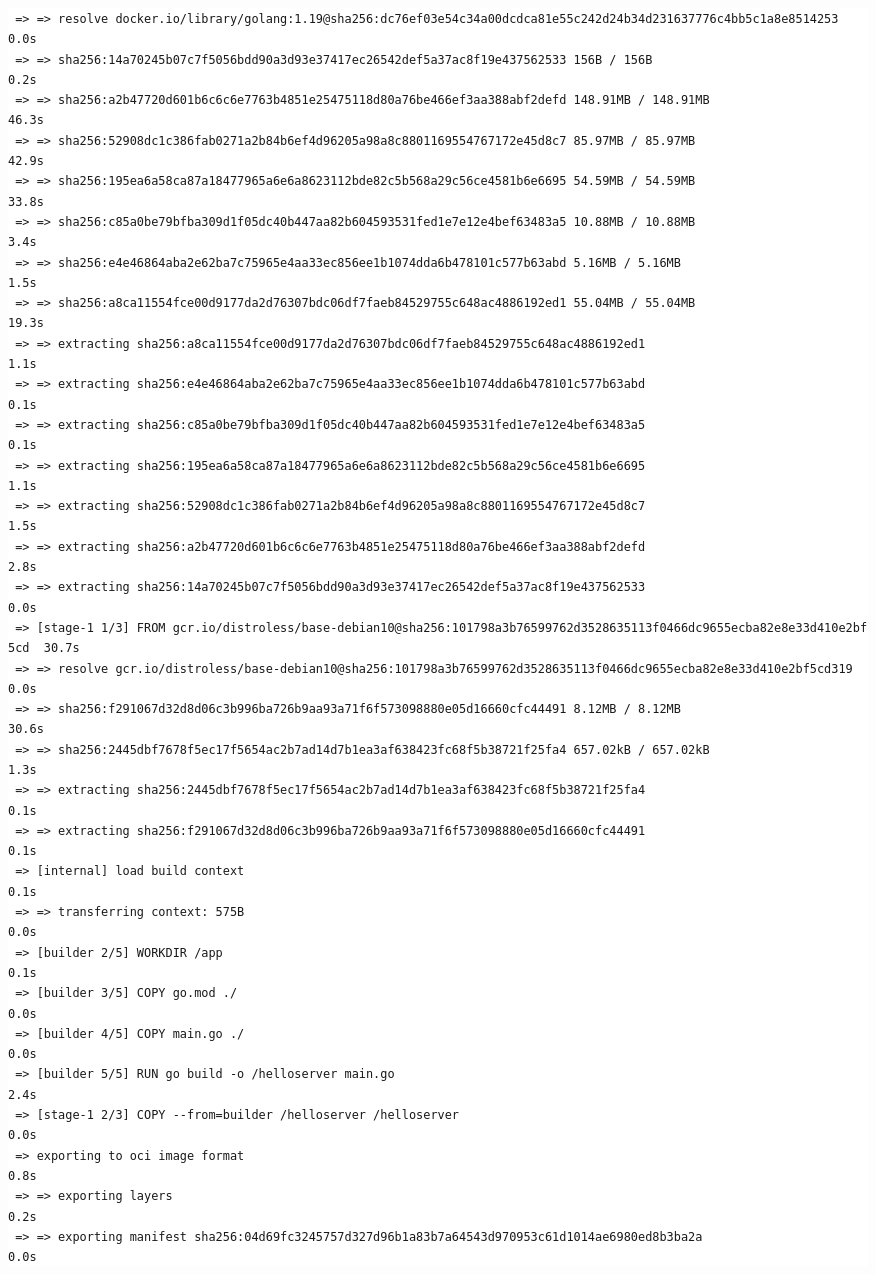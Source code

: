 ```shell
 => => resolve docker.io/library/golang:1.19@sha256:dc76ef03e54c34a00dcdca81e55c242d24b34d231637776c4bb5c1a8e8514253          0.0s
 => => sha256:14a70245b07c7f5056bdd90a3d93e37417ec26542def5a37ac8f19e437562533 156B / 156B                                    0.2s
 => => sha256:a2b47720d601b6c6c6e7763b4851e25475118d80a76be466ef3aa388abf2defd 148.91MB / 148.91MB                           46.3s
 => => sha256:52908dc1c386fab0271a2b84b6ef4d96205a98a8c8801169554767172e45d8c7 85.97MB / 85.97MB                             42.9s
 => => sha256:195ea6a58ca87a18477965a6e6a8623112bde82c5b568a29c56ce4581b6e6695 54.59MB / 54.59MB                             33.8s
 => => sha256:c85a0be79bfba309d1f05dc40b447aa82b604593531fed1e7e12e4bef63483a5 10.88MB / 10.88MB                              3.4s
 => => sha256:e4e46864aba2e62ba7c75965e4aa33ec856ee1b1074dda6b478101c577b63abd 5.16MB / 5.16MB                                1.5s
 => => sha256:a8ca11554fce00d9177da2d76307bdc06df7faeb84529755c648ac4886192ed1 55.04MB / 55.04MB                             19.3s
 => => extracting sha256:a8ca11554fce00d9177da2d76307bdc06df7faeb84529755c648ac4886192ed1                                     1.1s
 => => extracting sha256:e4e46864aba2e62ba7c75965e4aa33ec856ee1b1074dda6b478101c577b63abd                                     0.1s
 => => extracting sha256:c85a0be79bfba309d1f05dc40b447aa82b604593531fed1e7e12e4bef63483a5                                     0.1s
 => => extracting sha256:195ea6a58ca87a18477965a6e6a8623112bde82c5b568a29c56ce4581b6e6695                                     1.1s
 => => extracting sha256:52908dc1c386fab0271a2b84b6ef4d96205a98a8c8801169554767172e45d8c7                                     1.5s
 => => extracting sha256:a2b47720d601b6c6c6e7763b4851e25475118d80a76be466ef3aa388abf2defd                                     2.8s
 => => extracting sha256:14a70245b07c7f5056bdd90a3d93e37417ec26542def5a37ac8f19e437562533                                     0.0s
 => [stage-1 1/3] FROM gcr.io/distroless/base-debian10@sha256:101798a3b76599762d3528635113f0466dc9655ecba82e8e33d410e2bf5cd  30.7s
 => => resolve gcr.io/distroless/base-debian10@sha256:101798a3b76599762d3528635113f0466dc9655ecba82e8e33d410e2bf5cd319        0.0s
 => => sha256:f291067d32d8d06c3b996ba726b9aa93a71f6f573098880e05d16660cfc44491 8.12MB / 8.12MB                               30.6s
 => => sha256:2445dbf7678f5ec17f5654ac2b7ad14d7b1ea3af638423fc68f5b38721f25fa4 657.02kB / 657.02kB                            1.3s
 => => extracting sha256:2445dbf7678f5ec17f5654ac2b7ad14d7b1ea3af638423fc68f5b38721f25fa4                                     0.1s
 => => extracting sha256:f291067d32d8d06c3b996ba726b9aa93a71f6f573098880e05d16660cfc44491                                     0.1s
 => [internal] load build context                                                                                             0.1s
 => => transferring context: 575B                                                                                             0.0s
 => [builder 2/5] WORKDIR /app                                                                                                0.1s
 => [builder 3/5] COPY go.mod ./                                                                                              0.0s
 => [builder 4/5] COPY main.go ./                                                                                             0.0s
 => [builder 5/5] RUN go build -o /helloserver main.go                                                                        2.4s
 => [stage-1 2/3] COPY --from=builder /helloserver /helloserver                                                               0.0s
 => exporting to oci image format                                                                                             0.8s
 => => exporting layers                                                                                                       0.2s
 => => exporting manifest sha256:04d69fc3245757d327d96b1a83b7a64543d970953c61d1014ae6980ed8b3ba2a                             0.0s
```